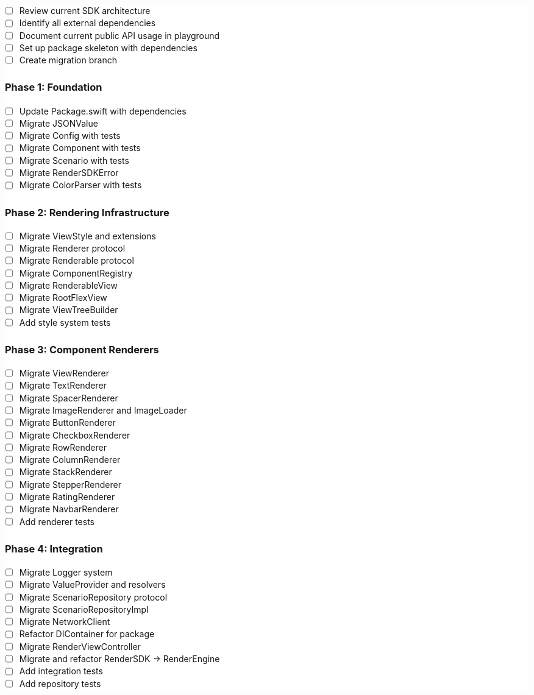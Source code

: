 - [ ] Review current SDK architecture
- [ ] Identify all external dependencies
- [ ] Document current public API usage in playground
- [ ] Set up package skeleton with dependencies
- [ ] Create migration branch

### Phase 1: Foundation

- [ ] Update Package.swift with dependencies
- [ ] Migrate JSONValue
- [ ] Migrate Config with tests
- [ ] Migrate Component with tests
- [ ] Migrate Scenario with tests
- [ ] Migrate RenderSDKError
- [ ] Migrate ColorParser with tests

### Phase 2: Rendering Infrastructure

- [ ] Migrate ViewStyle and extensions
- [ ] Migrate Renderer protocol
- [ ] Migrate Renderable protocol
- [ ] Migrate ComponentRegistry
- [ ] Migrate RenderableView
- [ ] Migrate RootFlexView
- [ ] Migrate ViewTreeBuilder
- [ ] Add style system tests

### Phase 3: Component Renderers

- [ ] Migrate ViewRenderer
- [ ] Migrate TextRenderer
- [ ] Migrate SpacerRenderer
- [ ] Migrate ImageRenderer and ImageLoader
- [ ] Migrate ButtonRenderer
- [ ] Migrate CheckboxRenderer
- [ ] Migrate RowRenderer
- [ ] Migrate ColumnRenderer
- [ ] Migrate StackRenderer
- [ ] Migrate StepperRenderer
- [ ] Migrate RatingRenderer
- [ ] Migrate NavbarRenderer
- [ ] Add renderer tests

### Phase 4: Integration

- [ ] Migrate Logger system
- [ ] Migrate ValueProvider and resolvers
- [ ] Migrate ScenarioRepository protocol
- [ ] Migrate ScenarioRepositoryImpl
- [ ] Migrate NetworkClient
- [ ] Refactor DIContainer for package
- [ ] Migrate RenderViewController
- [ ] Migrate and refactor RenderSDK → RenderEngine
- [ ] Add integration tests
- [ ] Add repository tests
